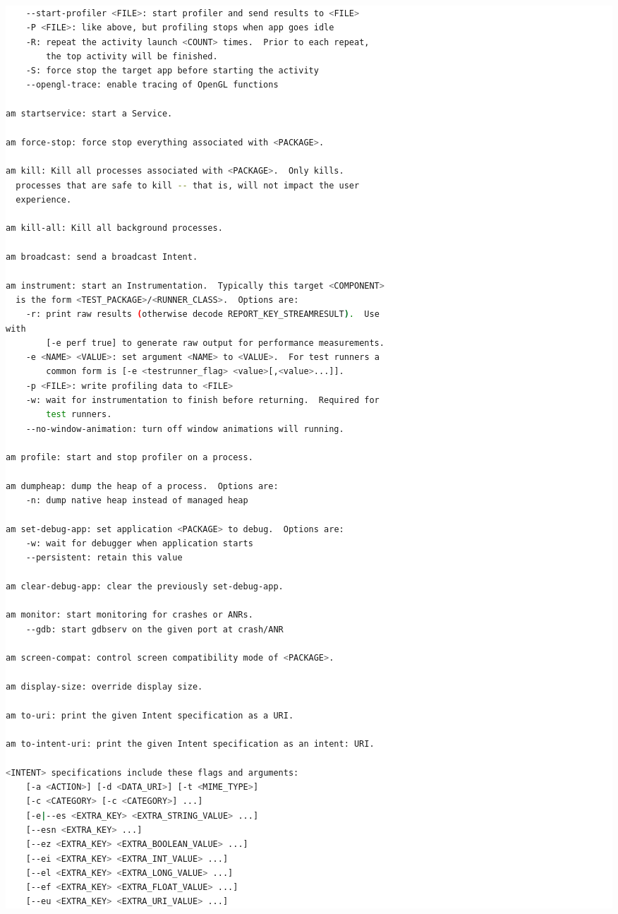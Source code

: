 ```bash
    --start-profiler <FILE>: start profiler and send results to <FILE>
    -P <FILE>: like above, but profiling stops when app goes idle
    -R: repeat the activity launch <COUNT> times.  Prior to each repeat,
        the top activity will be finished.
    -S: force stop the target app before starting the activity
    --opengl-trace: enable tracing of OpenGL functions

am startservice: start a Service.

am force-stop: force stop everything associated with <PACKAGE>.

am kill: Kill all processes associated with <PACKAGE>.  Only kills.
  processes that are safe to kill -- that is, will not impact the user
  experience.

am kill-all: Kill all background processes.

am broadcast: send a broadcast Intent.

am instrument: start an Instrumentation.  Typically this target <COMPONENT>
  is the form <TEST_PACKAGE>/<RUNNER_CLASS>.  Options are:
    -r: print raw results (otherwise decode REPORT_KEY_STREAMRESULT).  Use
with
        [-e perf true] to generate raw output for performance measurements.
    -e <NAME> <VALUE>: set argument <NAME> to <VALUE>.  For test runners a
        common form is [-e <testrunner_flag> <value>[,<value>...]].
    -p <FILE>: write profiling data to <FILE>
    -w: wait for instrumentation to finish before returning.  Required for
        test runners.
    --no-window-animation: turn off window animations will running.

am profile: start and stop profiler on a process.

am dumpheap: dump the heap of a process.  Options are:
    -n: dump native heap instead of managed heap

am set-debug-app: set application <PACKAGE> to debug.  Options are:
    -w: wait for debugger when application starts
    --persistent: retain this value

am clear-debug-app: clear the previously set-debug-app.

am monitor: start monitoring for crashes or ANRs.
    --gdb: start gdbserv on the given port at crash/ANR

am screen-compat: control screen compatibility mode of <PACKAGE>.

am display-size: override display size.

am to-uri: print the given Intent specification as a URI.

am to-intent-uri: print the given Intent specification as an intent: URI.

<INTENT> specifications include these flags and arguments:
    [-a <ACTION>] [-d <DATA_URI>] [-t <MIME_TYPE>]
    [-c <CATEGORY> [-c <CATEGORY>] ...]
    [-e|--es <EXTRA_KEY> <EXTRA_STRING_VALUE> ...]
    [--esn <EXTRA_KEY> ...]
    [--ez <EXTRA_KEY> <EXTRA_BOOLEAN_VALUE> ...]
    [--ei <EXTRA_KEY> <EXTRA_INT_VALUE> ...]
    [--el <EXTRA_KEY> <EXTRA_LONG_VALUE> ...]
    [--ef <EXTRA_KEY> <EXTRA_FLOAT_VALUE> ...]
    [--eu <EXTRA_KEY> <EXTRA_URI_VALUE> ...]
```